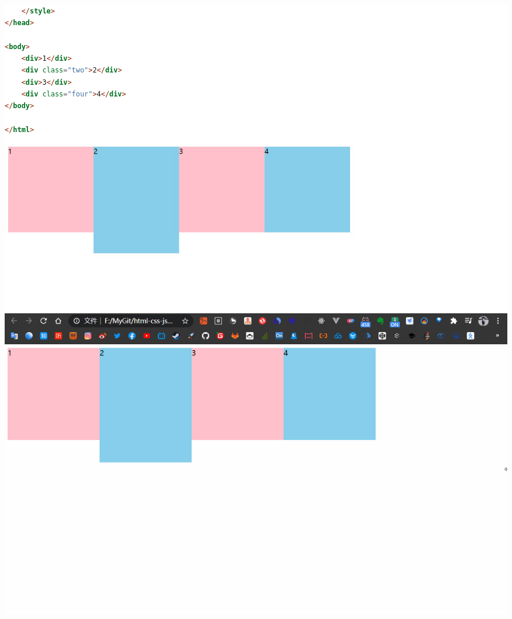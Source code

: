 ```html
    </style>
</head>

<body>
    <div>1</div>
    <div class="two">2</div>
    <div>3</div>
    <div class="four">4</div>
</body>

</html>
```

![](./images/a0b1b641034d6a2ce717ed8234f34c5344300929.jpg)

![](./images/d9d3170d62958ec18596671257355e151afd4f88.gif)
